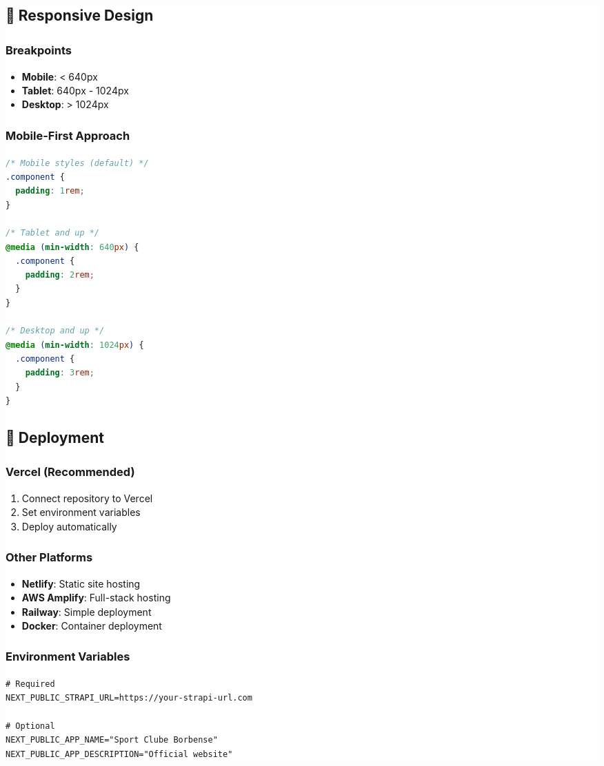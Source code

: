 ## 📱 Responsive Design

### Breakpoints
- **Mobile**: < 640px
- **Tablet**: 640px - 1024px
- **Desktop**: > 1024px

### Mobile-First Approach
```css
/* Mobile styles (default) */
.component {
  padding: 1rem;
}

/* Tablet and up */
@media (min-width: 640px) {
  .component {
    padding: 2rem;
  }
}

/* Desktop and up */
@media (min-width: 1024px) {
  .component {
    padding: 3rem;
  }
}
```

## 🚀 Deployment

### Vercel (Recommended)
1. Connect repository to Vercel
2. Set environment variables
3. Deploy automatically

### Other Platforms
- **Netlify**: Static site hosting
- **AWS Amplify**: Full-stack hosting
- **Railway**: Simple deployment
- **Docker**: Container deployment

### Environment Variables
```env
# Required
NEXT_PUBLIC_STRAPI_URL=https://your-strapi-url.com

# Optional
NEXT_PUBLIC_APP_NAME="Sport Clube Borbense"
NEXT_PUBLIC_APP_DESCRIPTION="Official website"
```
